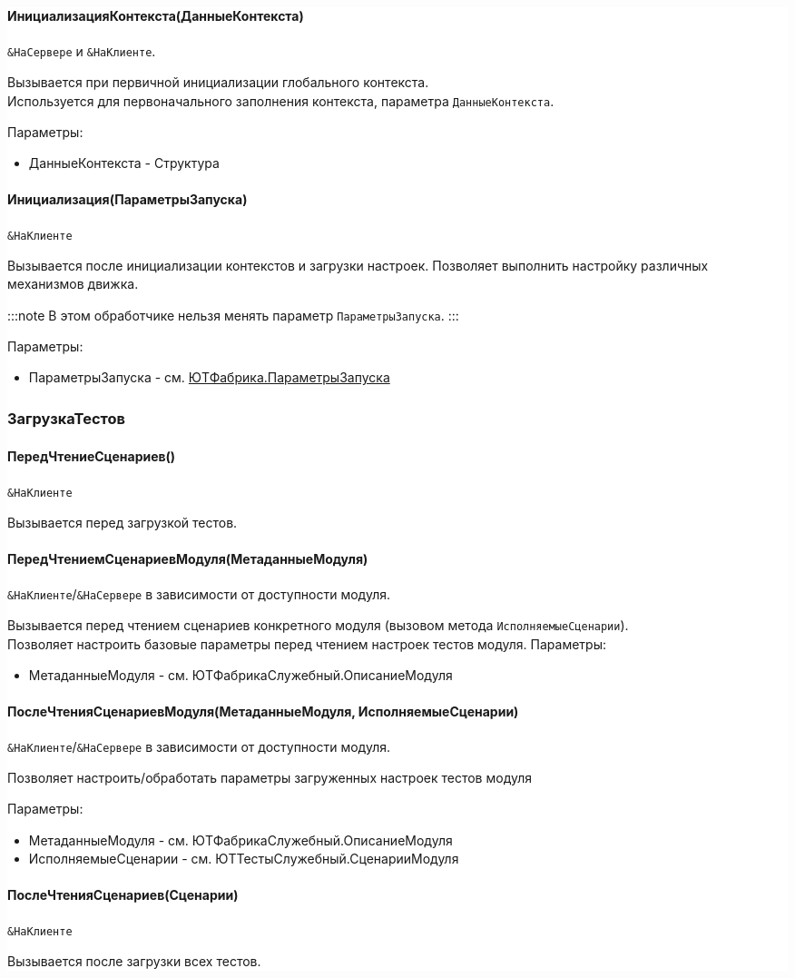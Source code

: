 #### ИнициализацияКонтекста(ДанныеКонтекста)

`&НаСервере` и `&НаКлиенте`.

Вызывается при первичной инициализации глобального контекста.  
Используется для первоначального заполнения контекста, параметра `ДанныеКонтекста`.  

Параметры:

* ДанныеКонтекста - Структура

#### Инициализация(ПараметрыЗапуска)

`&НаКлиенте`

Вызывается после инициализации контекстов и загрузки настроек.
Позволяет выполнить настройку различных механизмов движка.

:::note В этом обработчике нельзя менять параметр `ПараметрыЗапуска`.
:::

Параметры:

* ПараметрыЗапуска - см. [ЮТФабрика.ПараметрыЗапуска](/api/ЮТФабрика#параметрызапуска)

### ЗагрузкаТестов

#### ПередЧтениеСценариев()

`&НаКлиенте`

Вызывается перед загрузкой тестов.

#### ПередЧтениемСценариевМодуля(МетаданныеМодуля)

`&НаКлиенте`/`&НаСервере` в зависимости от доступности модуля.

Вызывается перед чтением сценариев конкретного модуля (вызовом метода `ИсполняемыеСценарии`).  
Позволяет настроить базовые параметры перед чтением настроек тестов модуля.
Параметры:

* МетаданныеМодуля - см. ЮТФабрикаСлужебный.ОписаниеМодуля

#### ПослеЧтенияСценариевМодуля(МетаданныеМодуля, ИсполняемыеСценарии)

`&НаКлиенте`/`&НаСервере` в зависимости от доступности модуля.

Позволяет настроить/обработать параметры загруженных настроек тестов модуля

Параметры:

* МетаданныеМодуля - см. ЮТФабрикаСлужебный.ОписаниеМодуля
* ИсполняемыеСценарии - см. ЮТТестыСлужебный.СценарииМодуля

#### ПослеЧтенияСценариев(Сценарии)

`&НаКлиенте`

Вызывается после загрузки всех тестов.
